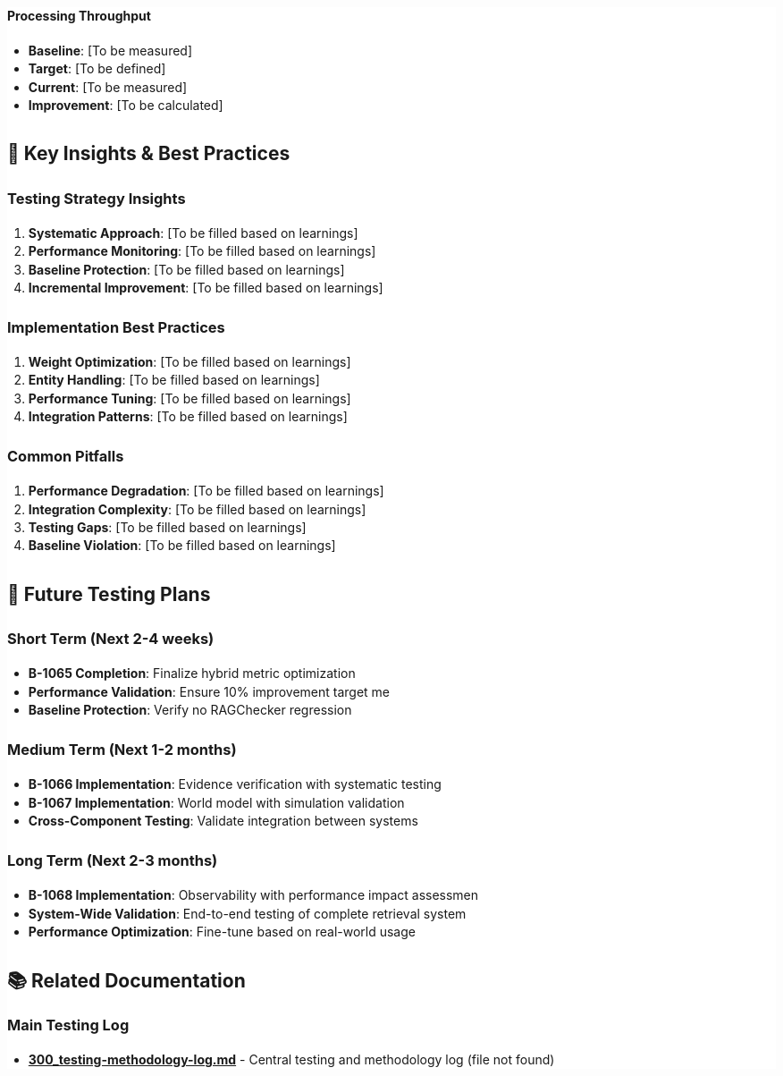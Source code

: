 #### **Processing Throughput**
- **Baseline**: [To be measured]
- **Target**: [To be defined]
- **Current**: [To be measured]
- **Improvement**: [To be calculated]

## 🎯 **Key Insights & Best Practices**

### **Testing Strategy Insights**
1. **Systematic Approach**: [To be filled based on learnings]
2. **Performance Monitoring**: [To be filled based on learnings]
3. **Baseline Protection**: [To be filled based on learnings]
4. **Incremental Improvement**: [To be filled based on learnings]

### **Implementation Best Practices**
1. **Weight Optimization**: [To be filled based on learnings]
2. **Entity Handling**: [To be filled based on learnings]
3. **Performance Tuning**: [To be filled based on learnings]
4. **Integration Patterns**: [To be filled based on learnings]

### **Common Pitfalls**
1. **Performance Degradation**: [To be filled based on learnings]
2. **Integration Complexity**: [To be filled based on learnings]
3. **Testing Gaps**: [To be filled based on learnings]
4. **Baseline Violation**: [To be filled based on learnings]

## 🚀 **Future Testing Plans**

### **Short Term (Next 2-4 weeks)**
- **B-1065 Completion**: Finalize hybrid metric optimization
- **Performance Validation**: Ensure 10% improvement target me
- **Baseline Protection**: Verify no RAGChecker regression

### **Medium Term (Next 1-2 months)**
- **B-1066 Implementation**: Evidence verification with systematic testing
- **B-1067 Implementation**: World model with simulation validation
- **Cross-Component Testing**: Validate integration between systems

### **Long Term (Next 2-3 months)**
- **B-1068 Implementation**: Observability with performance impact assessmen
- **System-Wide Validation**: End-to-end testing of complete retrieval system
- **Performance Optimization**: Fine-tune based on real-world usage

## 📚 **Related Documentation**

### **Main Testing Log**
- **[300_testing-methodology-log.md](300_testing-methodology-log.md)** - Central testing and methodology log (file not found)
